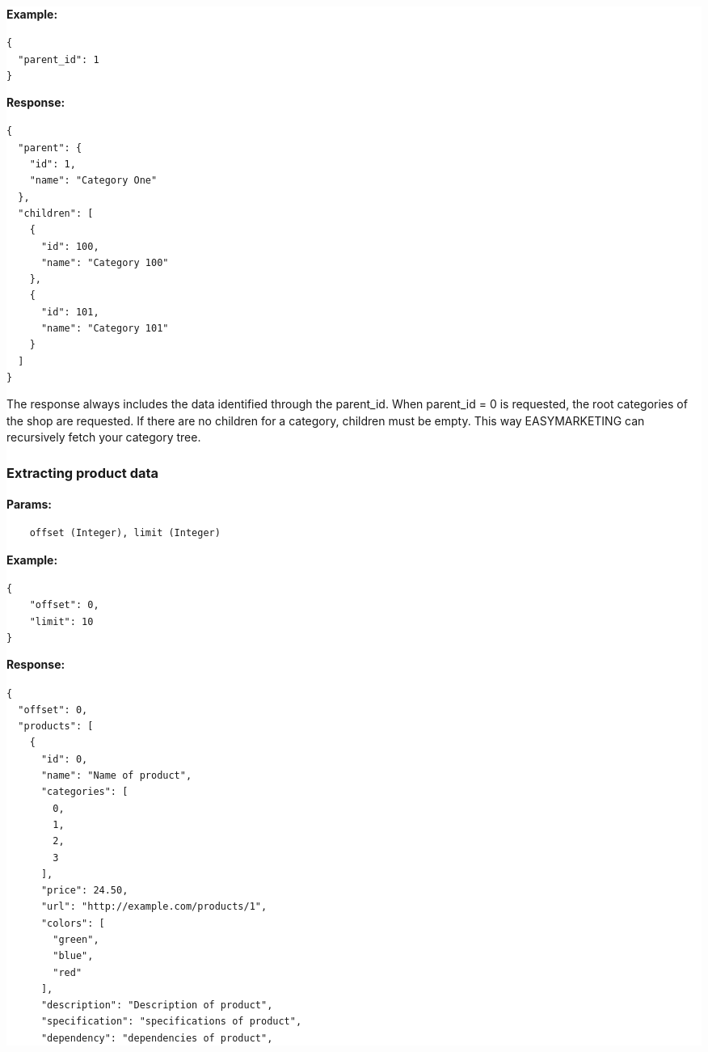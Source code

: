 
**Example:**

    {
      "parent_id": 1
    }

**Response:**

	{
	  "parent": {
	    "id": 1,
	    "name": "Category One"
	  },
	  "children": [
	    {
	      "id": 100,
	      "name": "Category 100"
	    },
	    {
	      "id": 101,
	      "name": "Category 101"
	    }
	  ]
	}


The response always includes the data identified through the parent_id. When
parent_id = 0 is requested, the root categories of the shop are requested. If
there are no children for a category, children must be empty. This way
EASYMARKETING can recursively fetch your category tree.

### Extracting product data

**Params:**

        offset (Integer), limit (Integer)

**Example:**

    {
        "offset": 0,
        "limit": 10
    }

**Response:**

	{
	  "offset": 0,
	  "products": [
	    {
	      "id": 0,
	      "name": "Name of product",
	      "categories": [
	        0,
	        1,
	        2,
	        3
	      ],
	      "price": 24.50,
	      "url": "http://example.com/products/1",
	      "colors": [
	        "green",
	        "blue",
	        "red"
	      ],
	      "description": "Description of product",
	      "specification": "specifications of product",
	      "dependency": "dependencies of product",